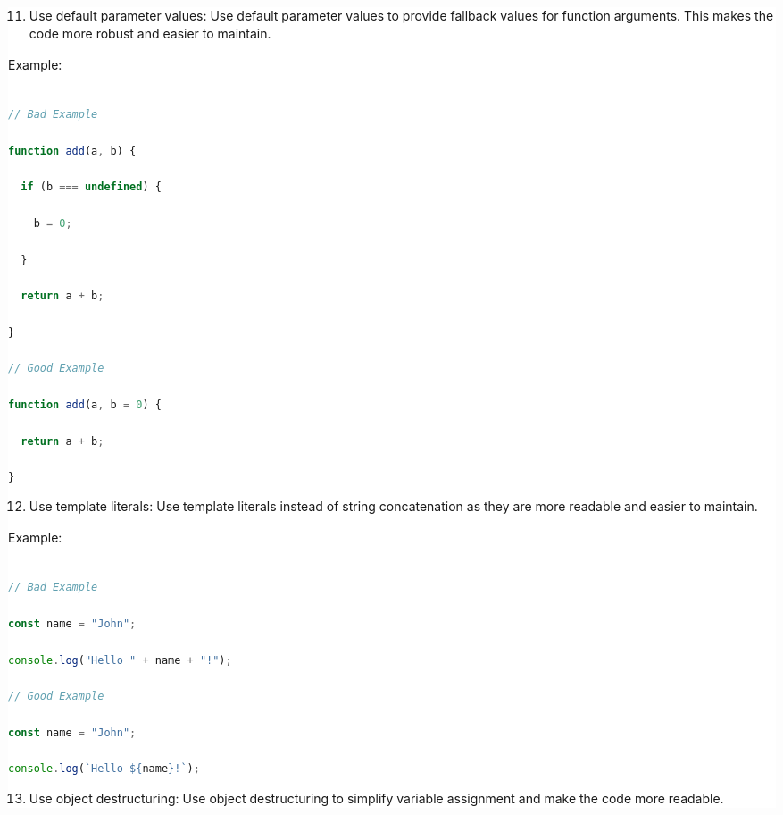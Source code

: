 11. Use default parameter values: Use default parameter values to provide fallback values for function arguments. This makes the code more robust and easier to maintain.

Example:

```javascript

// Bad Example

function add(a, b) {

  if (b === undefined) {

    b = 0;

  }

  return a + b;

}

// Good Example

function add(a, b = 0) {

  return a + b;

}

```

12. Use template literals: Use template literals instead of string concatenation as they are more readable and easier to maintain.

Example:

```javascript

// Bad Example

const name = "John";

console.log("Hello " + name + "!");

// Good Example

const name = "John";

console.log(`Hello ${name}!`);

```

13. Use object destructuring: Use object destructuring to simplify variable assignment and make the code more readable.
